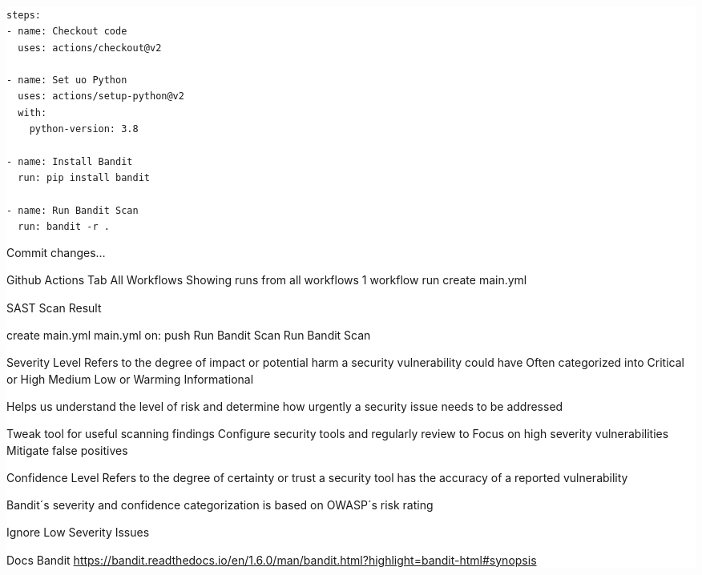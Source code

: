     steps:
    - name: Checkout code
      uses: actions/checkout@v2 

    - name: Set uo Python
      uses: actions/setup-python@v2 
      with:
        python-version: 3.8 

    - name: Install Bandit 
      run: pip install bandit 

    - name: Run Bandit Scan 
      run: bandit -r .

Commit changes…

Github Actions Tab 
All Workflows
Showing runs from all workflows
1 workflow run
create main.yml 

SAST Scan Result 

create main.yml 
main.yml 
on: push 
Run Bandit Scan
Run Bandit Scan

Severity Level
Refers to the degree of impact or potential harm a security vulnerability could have
Often categorized into
Critical or High
Medium 
Low or Warming 
Informational 

Helps us understand the level of risk and determine how urgently a security issue needs to be addressed 

Tweak tool for useful scanning findings 
Configure security tools and regularly review to
Focus on high severity vulnerabilities 
Mitigate false positives 

Confidence Level 
Refers to the degree of certainty or trust a security tool has the accuracy of a reported vulnerability 

Bandit´s severity and confidence categorization is based on OWASP´s risk rating 

Ignore Low Severity Issues 

Docs
Bandit
https://bandit.readthedocs.io/en/1.6.0/man/bandit.html?highlight=bandit-html#synopsis 
